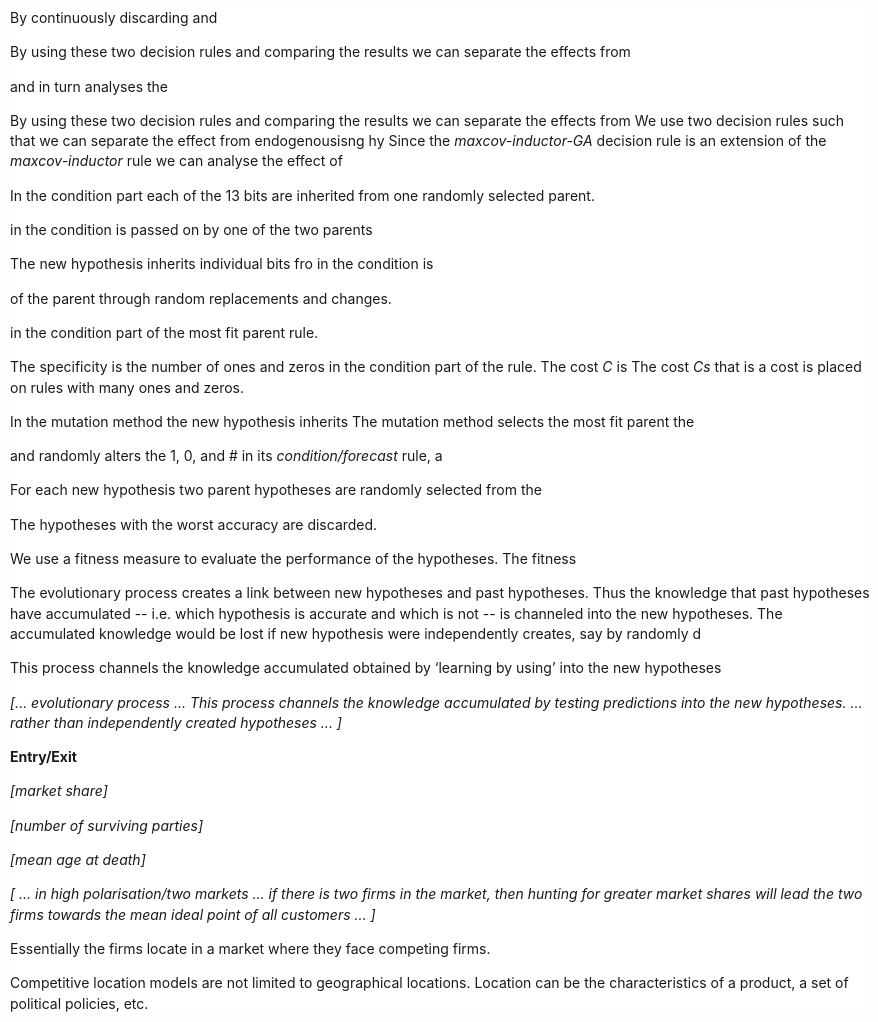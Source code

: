 By continuously discarding and  

By using these two decision rules and comparing the results we can separate the effects from 

and in turn analyses the 

By using these two decision rules and comparing the results we can separate the effects from 
We use two decision rules such that we can separate the effect from endogenousisng  hy Since the *maxcov-inductor-GA* decision rule is an extension of the *maxcov-inductor* rule we can analyse the effect of 

In the condition part each of the 13 bits are inherited from one randomly selected parent.

in the condition is passed on by one of the two parents 

The new hypothesis inherits individual bits fro  in the condition is 

of the parent through random replacements and changes.


in the condition part of the most fit parent rule.

The specificity is the number of ones and zeros in the condition part of the rule. The cost $C$ is 
The cost $Cs$ 
that is a cost is placed on rules with many ones and zeros. 

In the mutation method the new hypothesis inherits 
The mutation method selects the most fit parent the 

 and randomly alters the 1, 0, and # in its *condition/forecast* rule, a

For each new hypothesis two parent hypotheses are randomly selected from the  

   The hypotheses with the worst accuracy are discarded.

We use a fitness measure to evaluate the performance of the hypotheses. The fitness

The evolutionary process creates a link between new hypotheses and past hypotheses. Thus the knowledge that past hypotheses have accumulated -- i.e. which hypothesis is accurate and which is not -- is channeled into the new hypotheses. The accumulated knowledge would be lost if new hypothesis were independently creates, say by randomly d

This process channels the knowledge accumulated obtained by ‘learning by using’ into the new hypotheses

_[... evolutionary process ... This process channels the knowledge accumulated by testing predictions into the new hypotheses. ... rather than independently created hypotheses ... ]_	

 **Entry/Exit**

_[market share]_

_[number of surviving parties]_

_[mean age at death]_

_[ ... in high polarisation/two markets ... if there is two firms in the market, then hunting for greater market shares will lead the two firms towards the mean ideal point of all customers ... ]_

Essentially the firms locate in a market where they face competing firms.

Competitive location models are not limited to geographical locations. Location can be the characteristics of a product, a set of political policies, etc.


[^othermodel]: Roemer (2006) himself points to two alternative models in the literature on political science — the *party-faction model* and the *citizen-candidate model*. Neither of which are particularly suitable to settings outside of political science.
[^poly]: Strictly speaking, the Voronoi set is only a polygon for certain distance metrics. Only distance metrics where the boundaries of Voronoi sets are line segments will lead to polygons. Commonly used distance metrics -- such as *Manhattan*, *Euclidean* and *Chebyshev* -- all fulfil this requirement (Eiselt and Marianov, 2011, chapter 19).
[^GA]: A genetic algorithm mimics an evolutionary process, ie. hypothesis are developed from earlier hypothesis with randomly occurring mutations and by crossbreeding “parent” hypothesis.
[^singlemarket]: _[Definition of market: ... When is it a single market and when is it two separate markets ...]_
[^threeequilibrium]: Shaked (1975) proved this